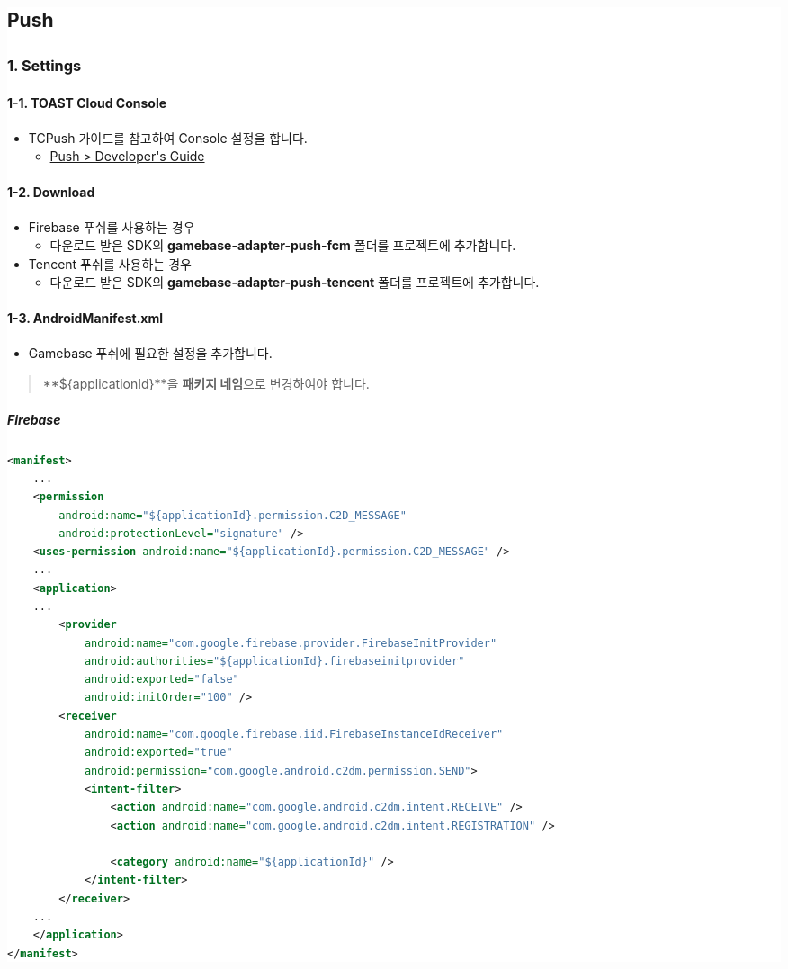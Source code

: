 ## Push

### 1. Settings

#### 1-1. TOAST Cloud Console

* TCPush 가이드를 참고하여 Console 설정을 합니다.
	* [Push > Developer's Guide](http://docs.cloud.toast.com/zh/Notification/Push/zh/Developer%60s%20Guide/)

#### 1-2. Download

* Firebase 푸쉬를 사용하는 경우
	* 다운로드 받은 SDK의 **gamebase-adapter-push-fcm** 폴더를 프로젝트에 추가합니다.
* Tencent 푸쉬를 사용하는 경우
	* 다운로드 받은 SDK의 **gamebase-adapter-push-tencent** 폴더를 프로젝트에 추가합니다.

#### 1-3. AndroidManifest.xml

* Gamebase 푸쉬에 필요한 설정을 추가합니다.
>**${applicationId}**을 **패키지 네임**으로 변경하여야 합니다.

##### Firebase

```xml
<manifest>
    ...
    <permission
        android:name="${applicationId}.permission.C2D_MESSAGE"
        android:protectionLevel="signature" />
    <uses-permission android:name="${applicationId}.permission.C2D_MESSAGE" />
    ...
    <application>
    ...
        <provider
            android:name="com.google.firebase.provider.FirebaseInitProvider"
            android:authorities="${applicationId}.firebaseinitprovider"
            android:exported="false"
            android:initOrder="100" />
        <receiver
            android:name="com.google.firebase.iid.FirebaseInstanceIdReceiver"
            android:exported="true"
            android:permission="com.google.android.c2dm.permission.SEND">
            <intent-filter>
                <action android:name="com.google.android.c2dm.intent.RECEIVE" />
                <action android:name="com.google.android.c2dm.intent.REGISTRATION" />

                <category android:name="${applicationId}" />
            </intent-filter>
        </receiver>
    ...
    </application>
</manifest>
```
